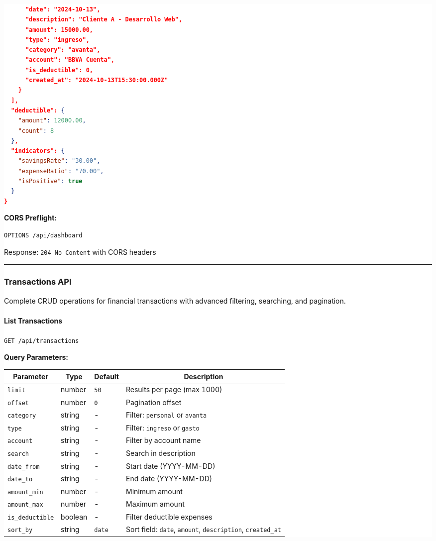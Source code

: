 ```json
      "date": "2024-10-13",
      "description": "Cliente A - Desarrollo Web",
      "amount": 15000.00,
      "type": "ingreso",
      "category": "avanta",
      "account": "BBVA Cuenta",
      "is_deductible": 0,
      "created_at": "2024-10-13T15:30:00.000Z"
    }
  ],
  "deductible": {
    "amount": 12000.00,
    "count": 8
  },
  "indicators": {
    "savingsRate": "30.00",
    "expenseRatio": "70.00",
    "isPositive": true
  }
}
```

**CORS Preflight:**

```
OPTIONS /api/dashboard
```

Response: `204 No Content` with CORS headers

---

### Transactions API

Complete CRUD operations for financial transactions with advanced filtering, searching, and pagination.

#### List Transactions

```
GET /api/transactions
```

**Query Parameters:**

| Parameter | Type | Default | Description |
|-----------|------|---------|-------------|
| `limit` | number | `50` | Results per page (max 1000) |
| `offset` | number | `0` | Pagination offset |
| `category` | string | - | Filter: `personal` or `avanta` |
| `type` | string | - | Filter: `ingreso` or `gasto` |
| `account` | string | - | Filter by account name |
| `search` | string | - | Search in description |
| `date_from` | string | - | Start date (YYYY-MM-DD) |
| `date_to` | string | - | End date (YYYY-MM-DD) |
| `amount_min` | number | - | Minimum amount |
| `amount_max` | number | - | Maximum amount |
| `is_deductible` | boolean | - | Filter deductible expenses |
| `sort_by` | string | `date` | Sort field: `date`, `amount`, `description`, `created_at` |